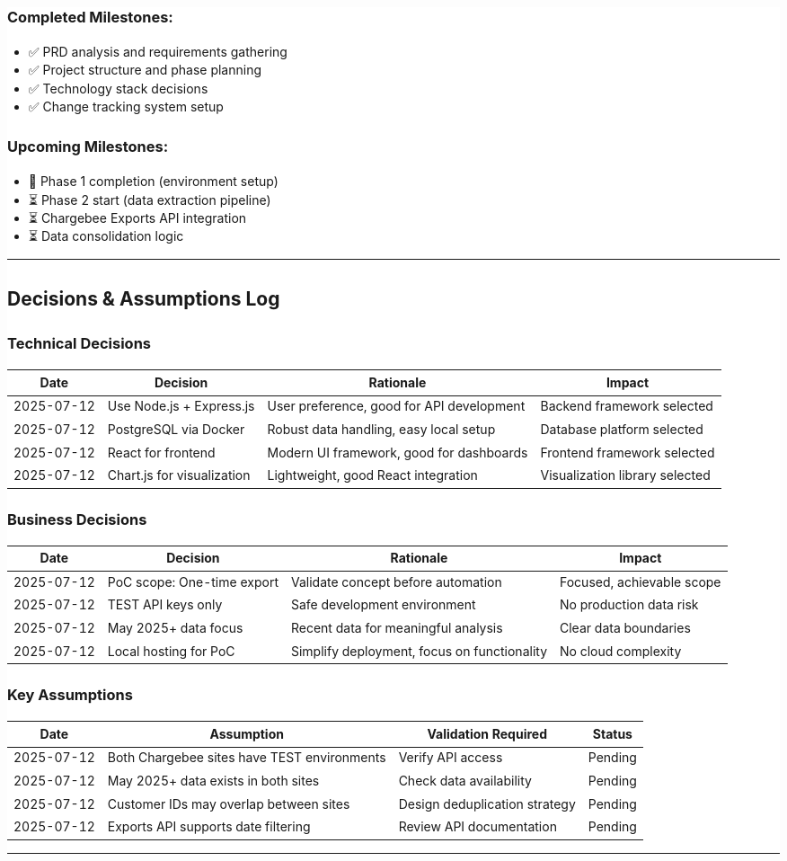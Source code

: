 ### Completed Milestones:
- ✅ PRD analysis and requirements gathering
- ✅ Project structure and phase planning
- ✅ Technology stack decisions
- ✅ Change tracking system setup

### Upcoming Milestones:
- 🔄 Phase 1 completion (environment setup)
- ⏳ Phase 2 start (data extraction pipeline)
- ⏳ Chargebee Exports API integration
- ⏳ Data consolidation logic

---

## Decisions & Assumptions Log

### Technical Decisions

| Date | Decision | Rationale | Impact |
|------|----------|-----------|---------|
| 2025-07-12 | Use Node.js + Express.js | User preference, good for API development | Backend framework selected |
| 2025-07-12 | PostgreSQL via Docker | Robust data handling, easy local setup | Database platform selected |
| 2025-07-12 | React for frontend | Modern UI framework, good for dashboards | Frontend framework selected |
| 2025-07-12 | Chart.js for visualization | Lightweight, good React integration | Visualization library selected |

### Business Decisions

| Date | Decision | Rationale | Impact |
|------|----------|-----------|---------|
| 2025-07-12 | PoC scope: One-time export | Validate concept before automation | Focused, achievable scope |
| 2025-07-12 | TEST API keys only | Safe development environment | No production data risk |
| 2025-07-12 | May 2025+ data focus | Recent data for meaningful analysis | Clear data boundaries |
| 2025-07-12 | Local hosting for PoC | Simplify deployment, focus on functionality | No cloud complexity |

### Key Assumptions

| Date | Assumption | Validation Required | Status |
|------|------------|-------------------|---------|
| 2025-07-12 | Both Chargebee sites have TEST environments | Verify API access | Pending |
| 2025-07-12 | May 2025+ data exists in both sites | Check data availability | Pending |
| 2025-07-12 | Customer IDs may overlap between sites | Design deduplication strategy | Pending |
| 2025-07-12 | Exports API supports date filtering | Review API documentation | Pending |

---